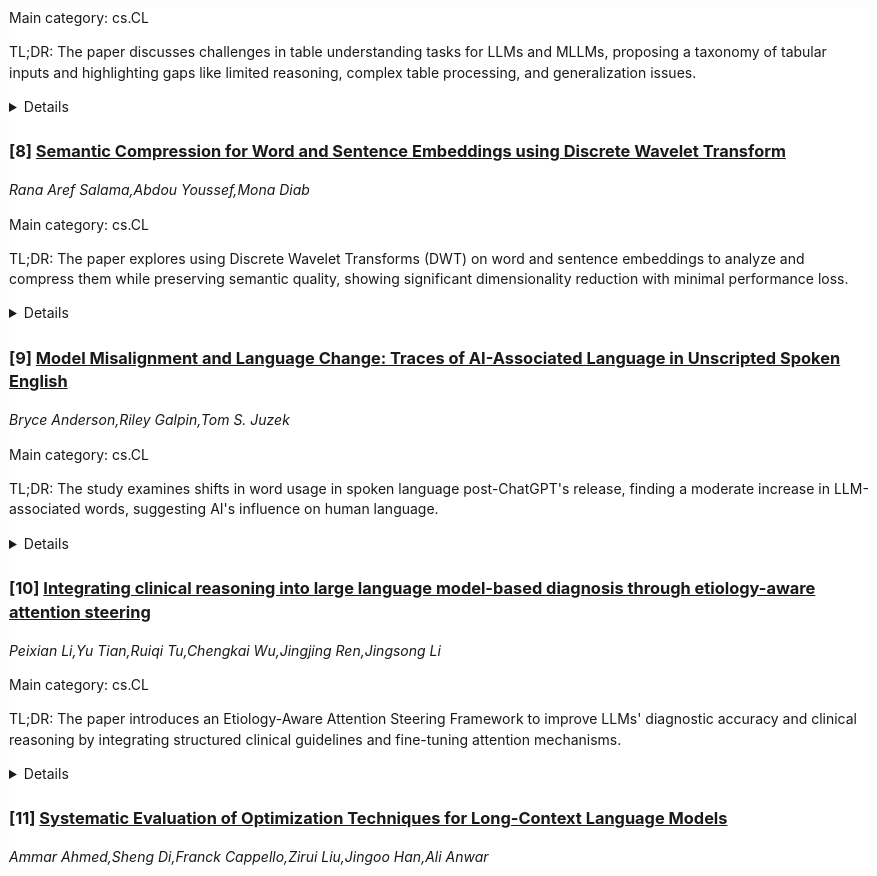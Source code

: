 Main category: cs.CL

TL;DR: The paper discusses challenges in table understanding tasks for LLMs and MLLMs, proposing a taxonomy of tabular inputs and highlighting gaps like limited reasoning, complex table processing, and generalization issues.


<details><summary>Details</summary></details>


### [8] [Semantic Compression for Word and Sentence Embeddings using Discrete Wavelet Transform](https://arxiv.org/abs/2508.00220)
*Rana Aref Salama,Abdou Youssef,Mona Diab*

Main category: cs.CL

TL;DR: The paper explores using Discrete Wavelet Transforms (DWT) on word and sentence embeddings to analyze and compress them while preserving semantic quality, showing significant dimensionality reduction with minimal performance loss.


<details><summary>Details</summary></details>


### [9] [Model Misalignment and Language Change: Traces of AI-Associated Language in Unscripted Spoken English](https://arxiv.org/abs/2508.00238)
*Bryce Anderson,Riley Galpin,Tom S. Juzek*

Main category: cs.CL

TL;DR: The study examines shifts in word usage in spoken language post-ChatGPT's release, finding a moderate increase in LLM-associated words, suggesting AI's influence on human language.


<details><summary>Details</summary></details>


### [10] [Integrating clinical reasoning into large language model-based diagnosis through etiology-aware attention steering](https://arxiv.org/abs/2508.00285)
*Peixian Li,Yu Tian,Ruiqi Tu,Chengkai Wu,Jingjing Ren,Jingsong Li*

Main category: cs.CL

TL;DR: The paper introduces an Etiology-Aware Attention Steering Framework to improve LLMs' diagnostic accuracy and clinical reasoning by integrating structured clinical guidelines and fine-tuning attention mechanisms.


<details><summary>Details</summary></details>


### [11] [Systematic Evaluation of Optimization Techniques for Long-Context Language Models](https://arxiv.org/abs/2508.00305)
*Ammar Ahmed,Sheng Di,Franck Cappello,Zirui Liu,Jingoo Han,Ali Anwar*
